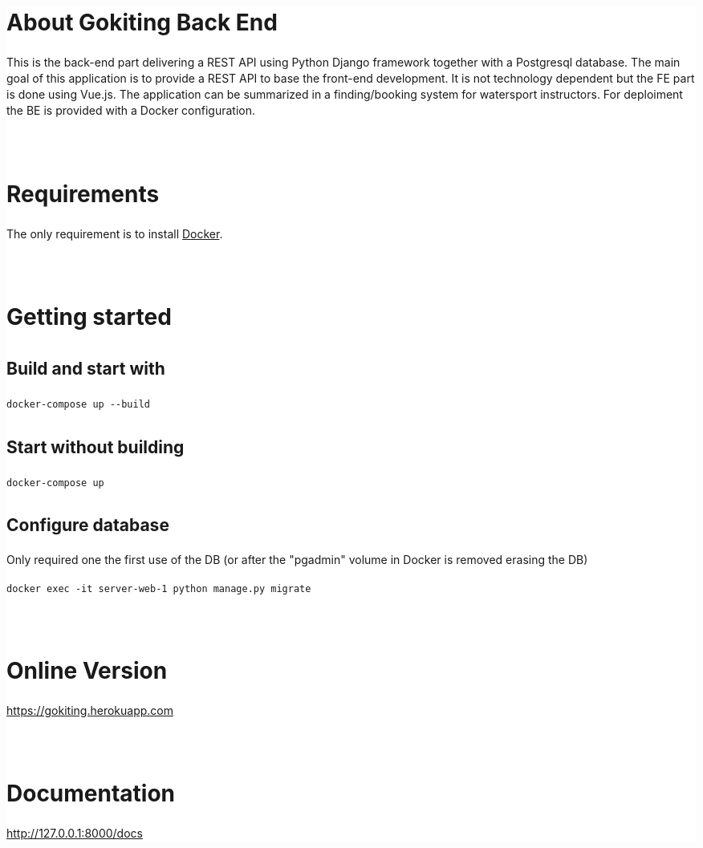 # About Gokiting Back End

This is the back-end part delivering a REST API using Python Django framework together with a Postgresql database. The main goal of this application is to provide a REST API to base the front-end development. It is not technology dependent but the FE part is done using Vue.js. The application can be summarized in a finding/booking system for watersport instructors. For deploiment the BE is provided with a Docker configuration.  

<br>

# Requirements

The only requirement is to install [Docker](https://docs.docker.com/get-docker/).  

<br>

# Getting started

## Build and start with

```
docker-compose up --build
```

## Start without building

```
docker-compose up
```

## Configure database

Only required one the first use of the DB (or after the "pgadmin" volume in Docker is removed erasing the DB)  
```
docker exec -it server-web-1 python manage.py migrate
```

<br>

# Online Version  

https://gokiting.herokuapp.com  

<br>

# Documentation  

http://127.0.0.1:8000/docs  
